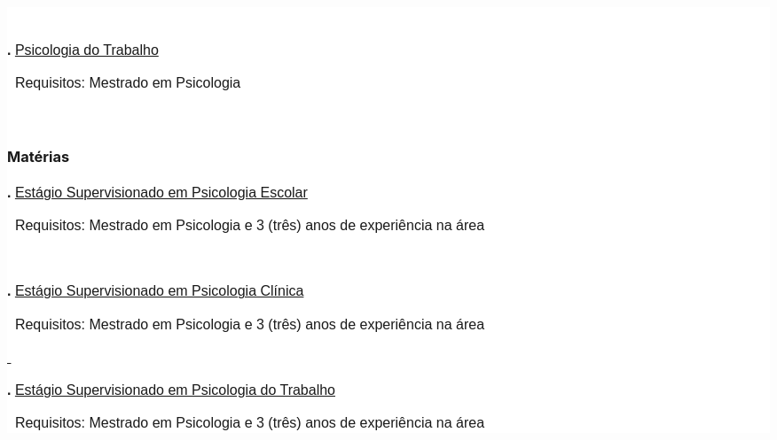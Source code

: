 <p class=MsoNormal style='text-align:justify'><span style='font-size:12.0pt;
mso-bidi-font-size:10.0pt;font-family:Arial'><![if !supportEmptyParas]>&nbsp;<![endif]><o:p></o:p></span></p>

<p class=MsoNormal style='text-align:justify'><b><span style='font-size:12.0pt;
mso-bidi-font-size:10.0pt;font-family:Arial'>. </span></b><u><span
style='font-size:12.0pt;mso-bidi-font-size:10.0pt;font-family:Arial'>Psicologia
do Trabalho</span></u><span style='font-size:12.0pt;mso-bidi-font-size:10.0pt;
font-family:Arial'><o:p></o:p></span></p>

<p class=MsoNormal style='text-align:justify'><span style='font-size:12.0pt;
mso-bidi-font-size:10.0pt;font-family:Arial'><span style="mso-spacerun: yes"> 
</span>Requisitos: Mestrado em Psicologia<o:p></o:p></span></p>

<p class=MsoNormal style='text-align:justify'><span style='font-size:12.0pt;
mso-bidi-font-size:10.0pt;font-family:Arial'><![if !supportEmptyParas]>&nbsp;<![endif]><o:p></o:p></span></p>

<h3>Matérias</h3>

<p class=MsoNormal style='text-align:justify'><b><span style='font-size:12.0pt;
mso-bidi-font-size:10.0pt;font-family:Arial'>. </span></b><u><span
style='font-size:12.0pt;mso-bidi-font-size:10.0pt;font-family:Arial'>Estágio
Supervisionado em Psicologia Escolar<o:p></o:p></span></u></p>

<p class=MsoNormal style='text-align:justify'><span style='font-size:12.0pt;
mso-bidi-font-size:10.0pt;font-family:Arial'><span style="mso-spacerun: yes"> 
</span>Requisitos: Mestrado em Psicologia e 3 (três) anos de experiência na
área<o:p></o:p></span></p>

<p class=MsoNormal style='text-align:justify'><span style='font-size:12.0pt;
mso-bidi-font-size:10.0pt;font-family:Arial'><![if !supportEmptyParas]>&nbsp;<![endif]><o:p></o:p></span></p>

<p class=MsoNormal style='text-align:justify'><b><span style='font-size:12.0pt;
mso-bidi-font-size:10.0pt;font-family:Arial'>. </span></b><u><span
style='font-size:12.0pt;mso-bidi-font-size:10.0pt;font-family:Arial'>Estágio
Supervisionado em Psicologia Clínica<o:p></o:p></span></u></p>

<p class=MsoNormal style='text-align:justify'><span style='font-size:12.0pt;
mso-bidi-font-size:10.0pt;font-family:Arial'><span style="mso-spacerun: yes"> 
</span>Requisitos: Mestrado em Psicologia e 3 (três) anos de experiência na
área<o:p></o:p></span></p>

<p class=MsoNormal style='text-align:justify'><u><span style='font-size:12.0pt;
mso-bidi-font-size:10.0pt;font-family:Arial'><![if !supportEmptyParas]>&nbsp;<![endif]><o:p></o:p></span></u></p>

<p class=MsoNormal style='text-align:justify'><b><span style='font-size:12.0pt;
mso-bidi-font-size:10.0pt;font-family:Arial'>. </span></b><u><span
style='font-size:12.0pt;mso-bidi-font-size:10.0pt;font-family:Arial'>Estágio
Supervisionado em Psicologia do Trabalho<o:p></o:p></span></u></p>

<p class=MsoNormal style='text-align:justify'><span style='font-size:12.0pt;
mso-bidi-font-size:10.0pt;font-family:Arial'><span style="mso-spacerun: yes"> 
</span>Requisitos: Mestrado em Psicologia e 3 (três) anos de experiência na
área<o:p></o:p></span></p>
